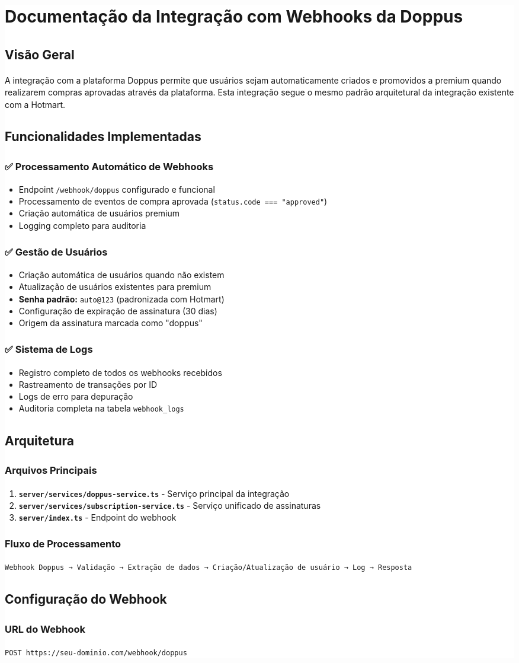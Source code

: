 # Documentação da Integração com Webhooks da Doppus

## Visão Geral

A integração com a plataforma Doppus permite que usuários sejam automaticamente criados e promovidos a premium quando realizarem compras aprovadas através da plataforma. Esta integração segue o mesmo padrão arquitetural da integração existente com a Hotmart.

## Funcionalidades Implementadas

### ✅ Processamento Automático de Webhooks
- Endpoint `/webhook/doppus` configurado e funcional
- Processamento de eventos de compra aprovada (`status.code === "approved"`)
- Criação automática de usuários premium
- Logging completo para auditoria

### ✅ Gestão de Usuários
- Criação automática de usuários quando não existem
- Atualização de usuários existentes para premium
- **Senha padrão:** `auto@123` (padronizada com Hotmart)
- Configuração de expiração de assinatura (30 dias)
- Origem da assinatura marcada como "doppus"

### ✅ Sistema de Logs
- Registro completo de todos os webhooks recebidos
- Rastreamento de transações por ID
- Logs de erro para depuração
- Auditoria completa na tabela `webhook_logs`

## Arquitetura

### Arquivos Principais

1. **`server/services/doppus-service.ts`** - Serviço principal da integração
2. **`server/services/subscription-service.ts`** - Serviço unificado de assinaturas
3. **`server/index.ts`** - Endpoint do webhook

### Fluxo de Processamento

```
Webhook Doppus → Validação → Extração de dados → Criação/Atualização de usuário → Log → Resposta
```

## Configuração do Webhook

### URL do Webhook
```
POST https://seu-dominio.com/webhook/doppus
```
